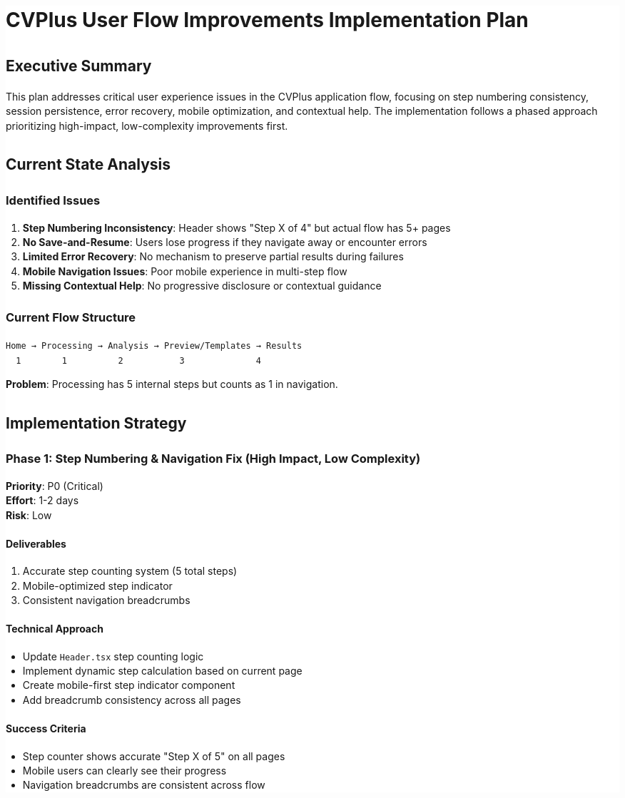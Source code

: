 # CVPlus User Flow Improvements Implementation Plan

## Executive Summary

This plan addresses critical user experience issues in the CVPlus application flow, focusing on step numbering consistency, session persistence, error recovery, mobile optimization, and contextual help. The implementation follows a phased approach prioritizing high-impact, low-complexity improvements first.

## Current State Analysis

### Identified Issues
1. **Step Numbering Inconsistency**: Header shows "Step X of 4" but actual flow has 5+ pages
2. **No Save-and-Resume**: Users lose progress if they navigate away or encounter errors
3. **Limited Error Recovery**: No mechanism to preserve partial results during failures
4. **Mobile Navigation Issues**: Poor mobile experience in multi-step flow
5. **Missing Contextual Help**: No progressive disclosure or contextual guidance

### Current Flow Structure
```
Home → Processing → Analysis → Preview/Templates → Results
  1        1          2           3              4
```

**Problem**: Processing has 5 internal steps but counts as 1 in navigation.

## Implementation Strategy

### Phase 1: Step Numbering & Navigation Fix (High Impact, Low Complexity)
**Priority**: P0 (Critical)  
**Effort**: 1-2 days  
**Risk**: Low  

#### Deliverables
1. Accurate step counting system (5 total steps)
2. Mobile-optimized step indicator
3. Consistent navigation breadcrumbs

#### Technical Approach
- Update `Header.tsx` step counting logic
- Implement dynamic step calculation based on current page
- Create mobile-first step indicator component
- Add breadcrumb consistency across all pages

#### Success Criteria
- Step counter shows accurate "Step X of 5" on all pages
- Mobile users can clearly see their progress
- Navigation breadcrumbs are consistent across flow

